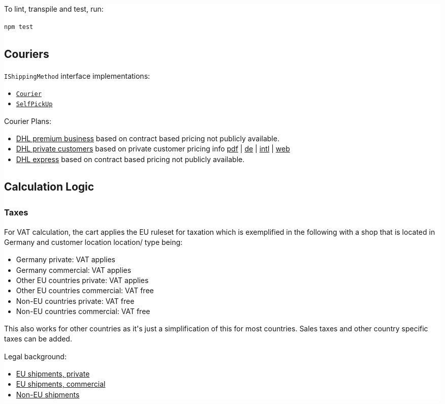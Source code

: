 To lint, transpile and test, run:

```sh
npm test
```

## Couriers

`IShippingMethod` interface implementations:

- [`Courier`](src/model/impl/Courier.ts)
- [`SelfPickUp`](src/model/impl/SelfPickUp.ts)

Courier Plans:

- [DHL premium business](src/resources/dhl-premium-business.ts) based on contract based pricing not publicly available.
- [DHL private customers](src/resources/dhl-private.ts) based on private customer pricing info [pdf](https://www.dhl.de/content/dam/images/pdf/dhl-paket-pk-preisuebersicht-012020.pdf) | [de](https://www.dhl.de/de/privatkunden/pakete-versenden/deutschlandweit-versenden/paket.html) | [intl](https://www.dhl.de/en/privatkunden/preise/preise-international.html) | [web](https://www.dhl.de/popweb/gw2/nepal/ProductOrder.action)
- [DHL express](src/resources/dhl-express.ts) based on contract based pricing not publicly available.

## Calculation Logic

### Taxes

For VAT calculation, the cart applies the EU ruleset for taxation which is
exemplified in the following with a shop that is located in Germany and customer
location location/ type being:

- Germany private: VAT applies
- Germany commercial: VAT applies
- Other EU countries private: VAT applies
- Other EU countries commercial: VAT free
- Non-EU countries private: VAT free
- Non-EU countries commercial: VAT free

This also works for other countries as it's just a simplification of this for
most countries. Sales taxes and other country specific taxes can be added.

Legal background:

- [EU shipments, private](https://www.stuttgart.ihk24.de/Fuer-Unternehmen/recht_und_steuern/steuerrecht/Umsatzsteuer_Verbrauchssteuer/Umsatzsteuer_international/Warenlieferungen/Lieferungen_an_Privatpersonen_EU_Binnenmarkt/684812)
- [EU shipments, commercial](https://www.stuttgart.ihk24.de/Fuer-Unternehmen/recht_und_steuern/steuerrecht/Umsatzsteuer_Verbrauchssteuer/Umsatzsteuer_international/Umsatzsteuerfreie_Lieferungen_Unternehmen/3011330)
- [Non-EU shipments](https://www.stuttgart.ihk24.de/Fuer-Unternehmen/recht_und_steuern/steuerrecht/Umsatzsteuer_Verbrauchssteuer/Umsatzsteuer_international/Belegnachweise_steuerfreie_Ausfuhren/3011320)
